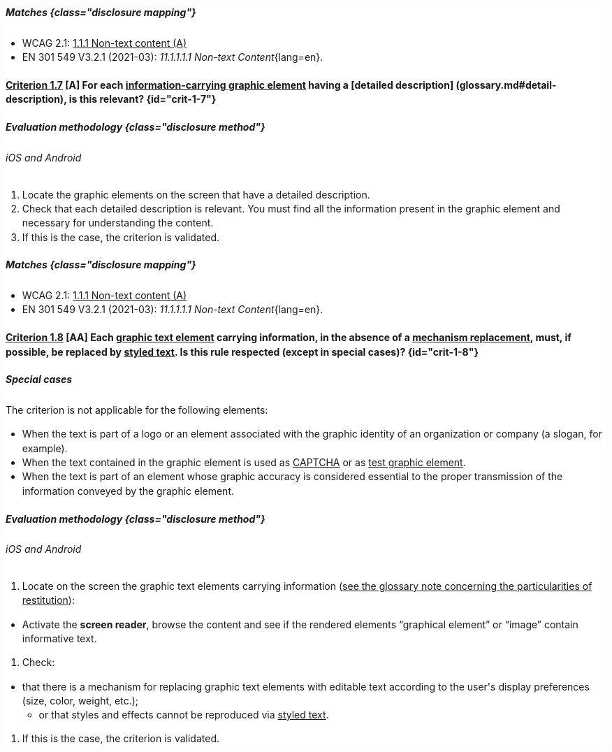 ##### Matches {class="disclosure mapping"}

- WCAG 2.1: [1.1.1 Non-text content (A)](https://www.w3.org/Translations/WCAG21-fr/#non-text-content)
- EN 301 549 V3.2.1 (2021-03): *11.1.1.1.1 Non-text Content*{lang=en}.

#### [Criterion 1.7](#crit-1-7) [A] For each [information-carrying graphic element](glossary.md#information-carrying-graphic-element) having a [detailed description] (glossary.md#detail-description), is this relevant? {id="crit-1-7"}

##### Evaluation methodology {class="disclosure method"}

###### iOS and Android

1. Locate the graphic elements on the screen that have a detailed description.
1. Check that each detailed description is relevant. You must find all the information present in the graphic element and necessary for understanding the content.
1. If this is the case, the criterion is validated.

##### Matches {class="disclosure mapping"}

- WCAG 2.1: [1.1.1 Non-text content (A)](https://www.w3.org/Translations/WCAG21-fr/#non-text-content)
- EN 301 549 V3.2.1 (2021-03): *11.1.1.1.1 Non-text Content*{lang=en}.

#### [Criterion 1.8](#crit-1-8) [AA] Each [graphic text element](glossary.md#element-graphic-text) carrying information, in the absence of a [mechanism replacement](glossary.md#replacement-mechanism), must, if possible, be replaced by [styled text](glossary.md#text-style). Is this rule respected (except in special cases)? {id="crit-1-8"}

##### Special cases

The criterion is not applicable for the following elements:
- When the text is part of a logo or an element associated with the graphic identity of an organization or company (a slogan, for example).
- When the text contained in the graphic element is used as [CAPTCHA](glossary.md#captcha) or as [test graphic element](glossary.md#test-graphic-element).
- When the text is part of an element whose graphic accuracy is considered essential to the proper transmission of the information conveyed by the graphic element.

##### Evaluation methodology {class="disclosure method"}

###### iOS and Android

1. Locate on the screen the graphic text elements carrying information ([see the glossary note concerning the particularities of restitution](glossaire.md#element-graphique)):
- Activate the **screen reader**, browse the content and see if the rendered elements &ldquo;graphical element&rdquo; or &ldquo;image&rdquo; contain informative text.
1. Check:
- that there is a mechanism for replacing graphic text elements with editable text according to the user's display preferences (size, color, weight, etc.);
    - or that styles and effects cannot be reproduced via [styled text](glossary.md#style-text).
1. If this is the case, the criterion is validated.
